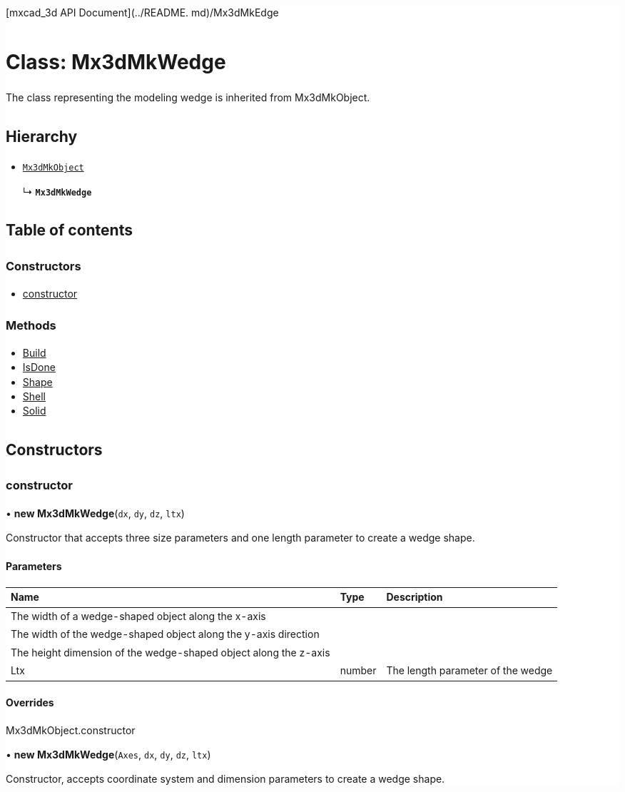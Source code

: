 [mxcad_3d API Document](../README. md)/Mx3dMkEdge

# Class: Mx3dMkWedge

The class representing the modeling wedge is inherited from Mx3dMkObject.

## Hierarchy

- [`Mx3dMkObject`](Mx3dMkObject.md)

  ↳ **`Mx3dMkWedge`**

## Table of contents

### Constructors

- [constructor](Mx3dMkWedge.md#constructor)

### Methods

- [Build](Mx3dMkWedge.md#build)
- [IsDone](Mx3dMkWedge.md#isdone)
- [Shape](Mx3dMkWedge.md#shape)
- [Shell](Mx3dMkWedge.md#shell)
- [Solid](Mx3dMkWedge.md#solid)

## Constructors

### constructor

• **new Mx3dMkWedge**(`dx`, `dy`, `dz`, `ltx`)

Constructor that accepts three size parameters and one length parameter to create a wedge shape.

#### Parameters

| Name | Type | Description |
| :------ | :------ | :------ |
|The width of a wedge-shaped object along the x-axis|
|The width of the wedge-shaped object along the y-axis direction|
|The height dimension of the wedge-shaped object along the z-axis|
|Ltx | number | The length parameter of the wedge|

#### Overrides

Mx3dMkObject.constructor

• **new Mx3dMkWedge**(`Axes`, `dx`, `dy`, `dz`, `ltx`)

Constructor, accepts coordinate system and dimension parameters to create a wedge shape.
